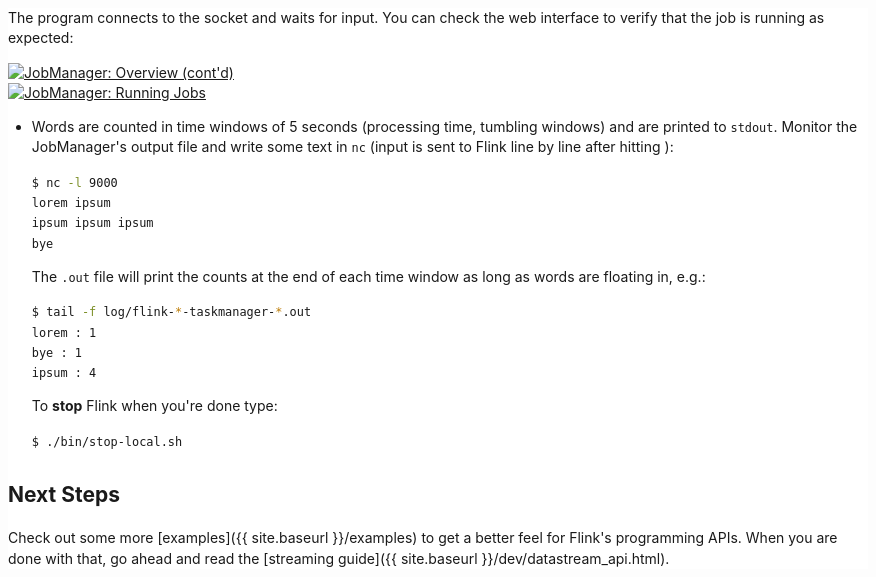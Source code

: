   The program connects to the socket and waits for input. You can check the web interface to verify that the job is running as expected:

  <div class="row">
    <div class="col-sm-6">
      <a href="{{ site.baseurl }}/page/img/quickstart-setup/jobmanager-2.png" ><img class="img-responsive" src="{{ site.baseurl }}/page/img/quickstart-setup/jobmanager-2.png" alt="JobManager: Overview (cont'd)"/></a>
    </div>
    <div class="col-sm-6">
      <a href="{{ site.baseurl }}/page/img/quickstart-setup/jobmanager-3.png" ><img class="img-responsive" src="{{ site.baseurl }}/page/img/quickstart-setup/jobmanager-3.png" alt="JobManager: Running Jobs"/></a>
    </div>
  </div>

* Words are counted in time windows of 5 seconds (processing time, tumbling
  windows) and are printed to `stdout`. Monitor the JobManager's output file
  and write some text in `nc` (input is sent to Flink line by line after
  hitting <RETURN>):

  ~~~bash
  $ nc -l 9000
  lorem ipsum
  ipsum ipsum ipsum
  bye
  ~~~

  The `.out` file will print the counts at the end of each time window as long
  as words are floating in, e.g.:

  ~~~bash
  $ tail -f log/flink-*-taskmanager-*.out
  lorem : 1
  bye : 1
  ipsum : 4
  ~~~~

  To **stop** Flink when you're done type:

  ~~~bash
  $ ./bin/stop-local.sh
  ~~~

## Next Steps

Check out some more [examples]({{ site.baseurl }}/examples) to get a better feel for Flink's programming APIs. When you are done with that, go ahead and read the [streaming guide]({{ site.baseurl }}/dev/datastream_api.html).
